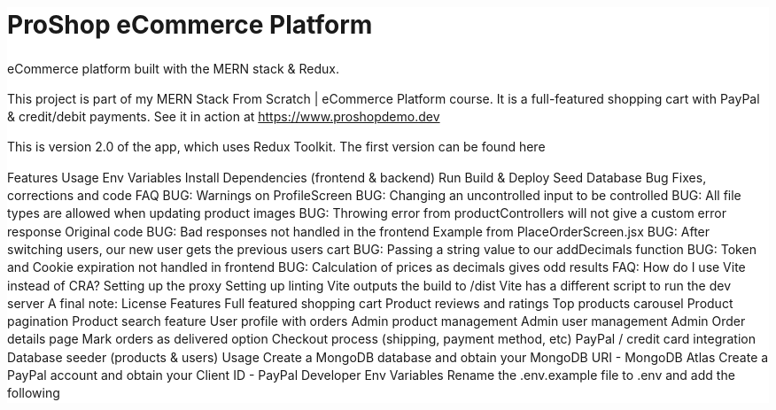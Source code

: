 # ProShop eCommerce Platform 
eCommerce platform built with the MERN stack & Redux.



This project is part of my MERN Stack From Scratch | eCommerce Platform course. It is a full-featured shopping cart with PayPal & credit/debit payments. See it in action at https://www.proshopdemo.dev

This is version 2.0 of the app, which uses Redux Toolkit. The first version can be found here

Features
Usage
Env Variables
Install Dependencies (frontend & backend)
Run
Build & Deploy
Seed Database
Bug Fixes, corrections and code FAQ
BUG: Warnings on ProfileScreen
BUG: Changing an uncontrolled input to be controlled
BUG: All file types are allowed when updating product images
BUG: Throwing error from productControllers will not give a custom error response
Original code
BUG: Bad responses not handled in the frontend
Example from PlaceOrderScreen.jsx
BUG: After switching users, our new user gets the previous users cart
BUG: Passing a string value to our addDecimals function
BUG: Token and Cookie expiration not handled in frontend
BUG: Calculation of prices as decimals gives odd results
FAQ: How do I use Vite instead of CRA?
Setting up the proxy
Setting up linting
Vite outputs the build to /dist
Vite has a different script to run the dev server
A final note:
License
Features
Full featured shopping cart
Product reviews and ratings
Top products carousel
Product pagination
Product search feature
User profile with orders
Admin product management
Admin user management
Admin Order details page
Mark orders as delivered option
Checkout process (shipping, payment method, etc)
PayPal / credit card integration
Database seeder (products & users)
Usage
Create a MongoDB database and obtain your MongoDB URI - MongoDB Atlas
Create a PayPal account and obtain your Client ID - PayPal Developer
Env Variables
Rename the .env.example file to .env and add the following
